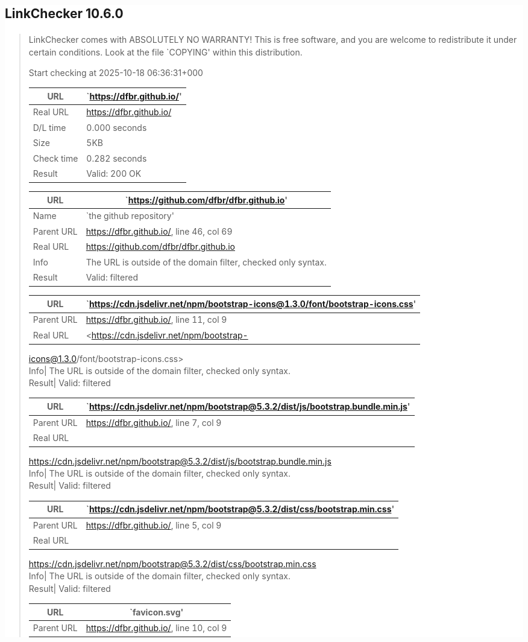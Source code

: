 ## LinkChecker 10.6.0

  

> LinkChecker comes with ABSOLUTELY NO WARRANTY! This is free software, and
> you are welcome to redistribute it under certain conditions. Look at the
> file `COPYING' within this distribution.  
>  
> Start checking at 2025-10-18 06:36:31+000  
>  
>  
>  URL | `https://dfbr.github.io/'  
> ---|---  
> Real URL| <https://dfbr.github.io/>  
> D/L time| 0.000 seconds  
> Size| 5KB  
> Check time| 0.282 seconds  
> Result| Valid: 200 OK  
>  
>  
>  
>  URL | `https://github.com/dfbr/dfbr.github.io'  
> ---|---  
> Name| `the github repository'  
> Parent URL| <https://dfbr.github.io/>, line 46, col 69  
> Real URL| <https://github.com/dfbr/dfbr.github.io>  
> Info| The URL is outside of the domain filter, checked only syntax.  
> Result| Valid: filtered  
>  
>  
>  
>  URL | `https://cdn.jsdelivr.net/npm/bootstrap-icons@1.3.0/font/bootstrap-icons.css'  
> ---|---  
> Parent URL| <https://dfbr.github.io/>, line 11, col 9  
> Real URL| <https://cdn.jsdelivr.net/npm/bootstrap-
> icons@1.3.0/font/bootstrap-icons.css>  
> Info| The URL is outside of the domain filter, checked only syntax.  
> Result| Valid: filtered  
>  
>  
>  
>  URL | `https://cdn.jsdelivr.net/npm/bootstrap@5.3.2/dist/js/bootstrap.bundle.min.js'  
> ---|---  
> Parent URL| <https://dfbr.github.io/>, line 7, col 9  
> Real URL|
> <https://cdn.jsdelivr.net/npm/bootstrap@5.3.2/dist/js/bootstrap.bundle.min.js>  
> Info| The URL is outside of the domain filter, checked only syntax.  
> Result| Valid: filtered  
>  
>  
>  
>  URL | `https://cdn.jsdelivr.net/npm/bootstrap@5.3.2/dist/css/bootstrap.min.css'  
> ---|---  
> Parent URL| <https://dfbr.github.io/>, line 5, col 9  
> Real URL|
> <https://cdn.jsdelivr.net/npm/bootstrap@5.3.2/dist/css/bootstrap.min.css>  
> Info| The URL is outside of the domain filter, checked only syntax.  
> Result| Valid: filtered  
>  
>  
>  
>  URL | `favicon.svg'  
> ---|---  
> Parent URL| <https://dfbr.github.io/>, line 10, col 9  